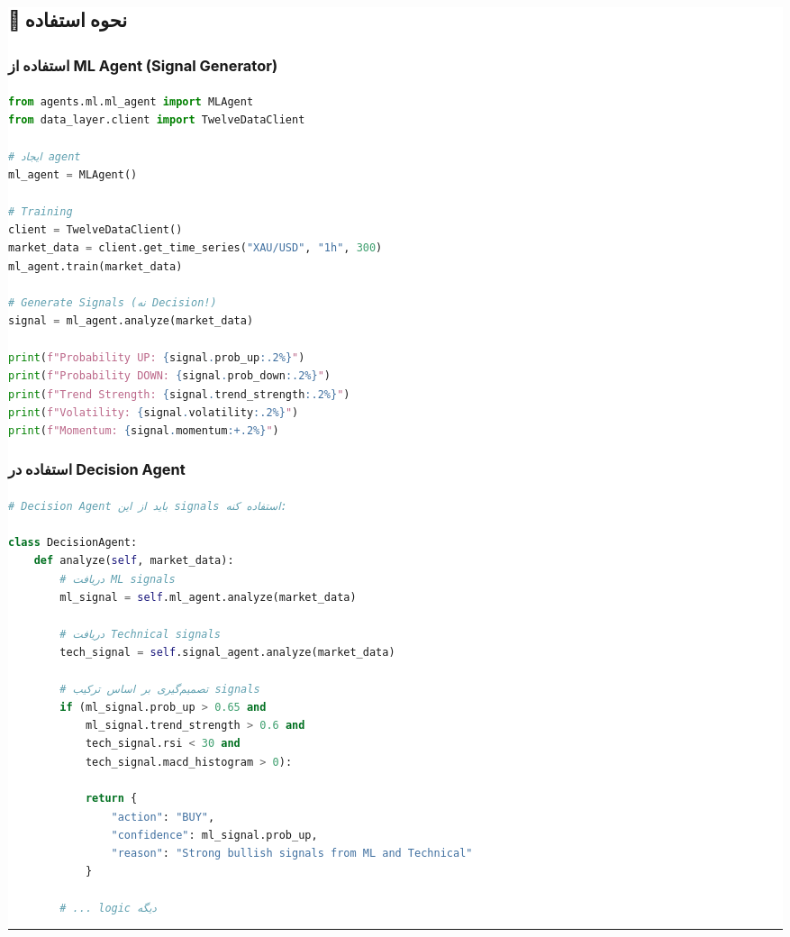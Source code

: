 
## 📖 نحوه استفاده

### استفاده از ML Agent (Signal Generator)

```python
from agents.ml.ml_agent import MLAgent
from data_layer.client import TwelveDataClient

# ایجاد agent
ml_agent = MLAgent()

# Training
client = TwelveDataClient()
market_data = client.get_time_series("XAU/USD", "1h", 300)
ml_agent.train(market_data)

# Generate Signals (نه Decision!)
signal = ml_agent.analyze(market_data)

print(f"Probability UP: {signal.prob_up:.2%}")
print(f"Probability DOWN: {signal.prob_down:.2%}")
print(f"Trend Strength: {signal.trend_strength:.2%}")
print(f"Volatility: {signal.volatility:.2%}")
print(f"Momentum: {signal.momentum:+.2%}")
```

### استفاده در Decision Agent

```python
# Decision Agent باید از این signals استفاده کنه:

class DecisionAgent:
    def analyze(self, market_data):
        # دریافت ML signals
        ml_signal = self.ml_agent.analyze(market_data)
        
        # دریافت Technical signals
        tech_signal = self.signal_agent.analyze(market_data)
        
        # تصمیم‌گیری بر اساس ترکیب signals
        if (ml_signal.prob_up > 0.65 and 
            ml_signal.trend_strength > 0.6 and
            tech_signal.rsi < 30 and
            tech_signal.macd_histogram > 0):
            
            return {
                "action": "BUY",
                "confidence": ml_signal.prob_up,
                "reason": "Strong bullish signals from ML and Technical"
            }
        
        # ... logic دیگه
```

---